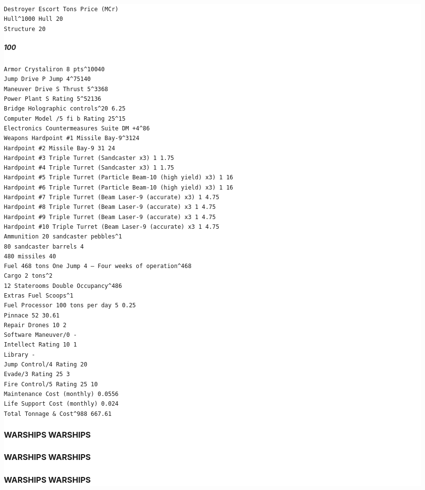 ```
Destroyer Escort Tons Price (MCr)
Hull^1000 Hull 20
Structure 20
```

##### 100

```
Armor Crystaliron 8 pts^10040
Jump Drive P Jump 4^75140
Maneuver Drive S Thrust 5^3368
Power Plant S Rating 5^52136
Bridge Holographic controls^20 6.25
Computer Model /5 fi b Rating 25^15
Electronics Countermeasures Suite DM +4^86
Weapons Hardpoint #1 Missile Bay-9^3124
Hardpoint #2 Missile Bay-9 31 24
Hardpoint #3 Triple Turret (Sandcaster x3) 1 1.75
Hardpoint #4 Triple Turret (Sandcaster x3) 1 1.75
Hardpoint #5 Triple Turret (Particle Beam-10 (high yield) x3) 1 16
Hardpoint #6 Triple Turret (Particle Beam-10 (high yield) x3) 1 16
Hardpoint #7 Triple Turret (Beam Laser-9 (accurate) x3) 1 4.75
Hardpoint #8 Triple Turret (Beam Laser-9 (accurate) x3 1 4.75
Hardpoint #9 Triple Turret (Beam Laser-9 (accurate) x3 1 4.75
Hardpoint #10 Triple Turret (Beam Laser-9 (accurate) x3 1 4.75
Ammunition 20 sandcaster pebbles^1
80 sandcaster barrels 4
480 missiles 40
Fuel 468 tons One Jump 4 – Four weeks of operation^468
Cargo 2 tons^2
12 Staterooms Double Occupancy^486
Extras Fuel Scoops^1
Fuel Processor 100 tons per day 5 0.25
Pinnace 52 30.61
Repair Drones 10 2
Software Maneuver/0 -
Intellect Rating 10 1
Library -
Jump Control/4 Rating 20
Evade/3 Rating 25 3
Fire Control/5 Rating 25 10
Maintenance Cost (monthly) 0.0556
Life Support Cost (monthly) 0.024
Total Tonnage & Cost^988 667.61
```

### WARSHIPS WARSHIPS

### WARSHIPS WARSHIPS

### WARSHIPS WARSHIPS
